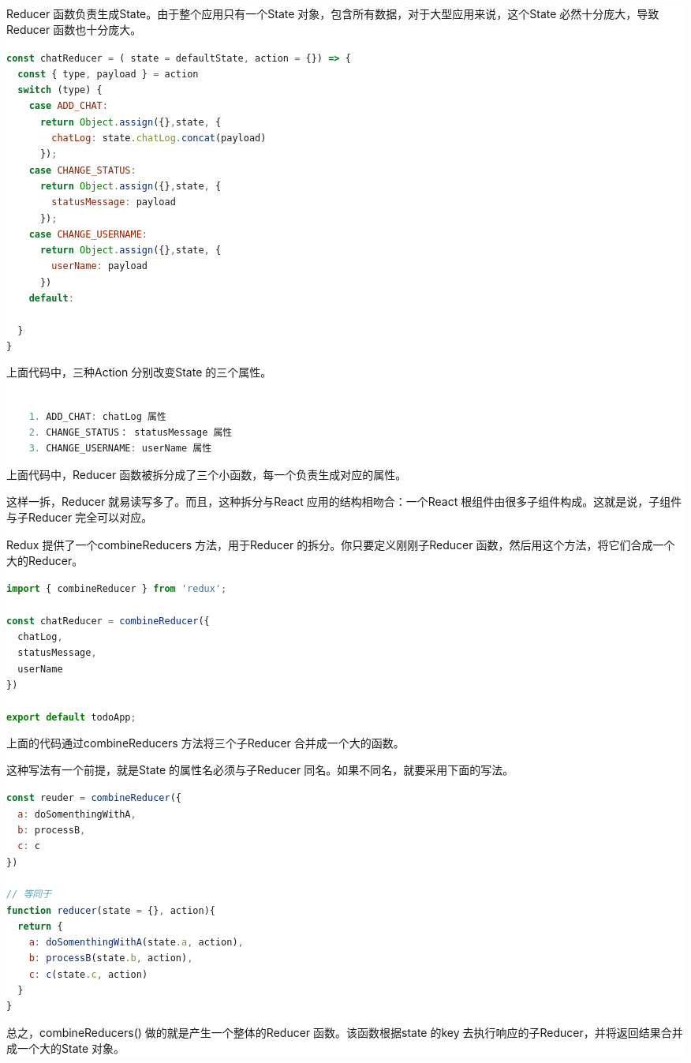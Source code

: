 Reducer 函数负责生成State。由于整个应用只有一个State 对象，包含所有数据，对于大型应用来说，这个State 必然十分庞大，导致Reducer 函数也十分庞大。
```jsx
const chatReducer = ( state = defaultState, action = {}) => {
  const { type, payload } = action
  switch (type) {
    case ADD_CHAT:
      return Object.assign({},state, {
        chatLog: state.chatLog.concat(payload)
      });
    case CHANGE_STATUS:
      return Object.assign({},state, {
        statusMessage: payload
      });
    case CHANGE_USERNAME:
      return Object.assign({},state, {
        userName: payload
      })
    default:

  }
}
```
  上面代码中，三种Action 分别改变State 的三个属性。
```jsx

	1. ADD_CHAT: chatLog 属性
	2. CHANGE_STATUS： statusMessage 属性
	3. CHANGE_USERNAME: userName 属性

```
  上面代码中，Reducer 函数被拆分成了三个小函数，每一个负责生成对应的属性。

  这样一拆，Reducer 就易读写多了。而且，这种拆分与React 应用的结构相吻合：一个React 根组件由很多子组件构成。这就是说，子组件与子Reducer 完全可以对应。

  Redux 提供了一个combineReducers 方法，用于Reducer 的拆分。你只要定义刚刚子Reducer 函数，然后用这个方法，将它们合成一个大的Reducer。
```jsx
import { combineReducer } from 'redux';

const chatReducer = combineReducer({
  chatLog,
  statusMessage,
  userName
})

export default todoApp;
```
  上面的代码通过combineReducers 方法将三个子Reducer 合并成一个大的函数。

  这种写法有一个前提，就是State 的属性名必须与子Reducer 同名。如果不同名，就要采用下面的写法。
```jsx
const reuder = combineReducer({
  a: doSomenthingWithA,
  b: processB,
  c: c
})

// 等同于
function reducer(state = {}, action){
  return {
    a: doSomenthingWithA(state.a, action),
    b: processB(state.b, action),
    c: c(state.c, action)
  }
}
```
  总之，combineReducers() 做的就是产生一个整体的Reducer 函数。该函数根据state 的key 去执行响应的子Reducer，并将返回结果合并成一个大的State 对象。
